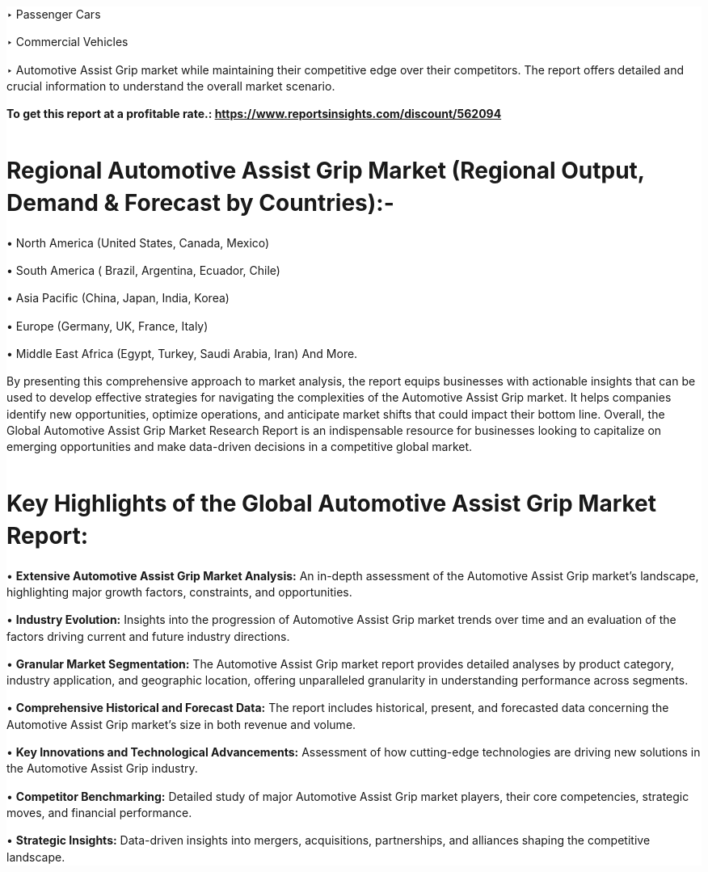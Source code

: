    ‣ Passenger Cars

   ‣ Commercial Vehicles

   ‣ Automotive Assist Grip market while maintaining their competitive edge over their competitors. The report offers detailed and crucial information to understand the overall market scenario.

<strong>To get this report at a profitable rate.: <a href=https://www.reportsinsights.com/discount/562094>https://www.reportsinsights.com/discount/562094</a></strong></font>

# <strong>Regional Automotive Assist Grip Market (Regional Output, Demand &amp; Forecast by Countries):-</strong>

• North America (United States, Canada, Mexico)

• South America ( Brazil, Argentina, Ecuador, Chile)

• Asia Pacific (China, Japan, India, Korea)

• Europe (Germany, UK, France, Italy)

• Middle East Africa (Egypt, Turkey, Saudi Arabia, Iran) And More.

By presenting this comprehensive approach to market analysis, the report equips businesses with actionable insights that can be used to develop effective strategies for navigating the complexities of the Automotive Assist Grip market. It helps companies identify new opportunities, optimize operations, and anticipate market shifts that could impact their bottom line. Overall, the Global Automotive Assist Grip Market Research Report is an indispensable resource for businesses looking to capitalize on emerging opportunities and make data-driven decisions in a competitive global market.

# <strong>Key Highlights of the Global Automotive Assist Grip Market Report:</strong>

• <strong>Extensive Automotive Assist Grip Market Analysis:</strong> An in-depth assessment of the Automotive Assist Grip market’s landscape, highlighting major growth factors, constraints, and opportunities.

• <strong>Industry Evolution:</strong> Insights into the progression of Automotive Assist Grip market trends over time and an evaluation of the factors driving current and future industry directions.

• <strong>Granular Market Segmentation:</strong> The Automotive Assist Grip market report provides detailed analyses by product category, industry application, and geographic location, offering unparalleled granularity in understanding performance across segments.

• <strong>Comprehensive Historical and Forecast Data:</strong> The report includes historical, present, and forecasted data concerning the Automotive Assist Grip market’s size in both revenue and volume.

• <strong>Key Innovations and Technological Advancements:</strong> Assessment of how cutting-edge technologies are driving new solutions in the Automotive Assist Grip industry.

• <strong>Competitor Benchmarking:</strong> Detailed study of major Automotive Assist Grip market players, their core competencies, strategic moves, and financial performance.

• <strong>Strategic Insights:</strong> Data-driven insights into mergers, acquisitions, partnerships, and alliances shaping the competitive landscape.
